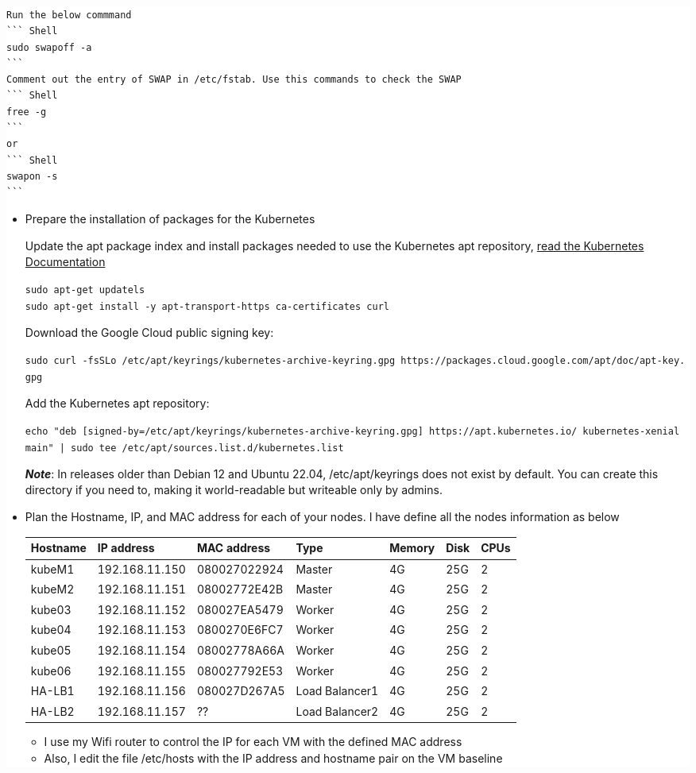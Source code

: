 	Run the below commmand
	``` Shell
	sudo swapoff -a
	```
	Comment out the entry of SWAP in /etc/fstab. Use this commands to check the SWAP
	``` Shell
	free -g
	```
	or
	``` Shell
	swapon -s
	```
	
- Prepare the installation of packages for the Kubernetes

	Update the apt package index and install packages needed to use the Kubernetes apt repository, 
	[read the Kubernetes Documentation](https://kubernetes.io/docs/setup/production-environment/tools/kubeadm/install-kubeadm/)
	
	``` Shell
	sudo apt-get updatels 
	sudo apt-get install -y apt-transport-https ca-certificates curl
	```
	Download the Google Cloud public signing key:
	``` Shell
	sudo curl -fsSLo /etc/apt/keyrings/kubernetes-archive-keyring.gpg https://packages.cloud.google.com/apt/doc/apt-key.gpg
	```
	Add the Kubernetes apt repository:
	``` Shell
	echo "deb [signed-by=/etc/apt/keyrings/kubernetes-archive-keyring.gpg] https://apt.kubernetes.io/ kubernetes-xenial main" | sudo tee /etc/apt/sources.list.d/kubernetes.list
	```
	**_Note_**: In releases older than Debian 12 and Ubuntu 22.04, /etc/apt/keyrings does not exist by default. You can create this directory if you need to, making it world-readable but writeable only by admins. 

- Plan the Hostname, IP, and MAC address for each of your nodes. I have define all the nodes information as below

	|Hostname|IP address|MAC address |Type	|Memory	|Disk	|CPUs	|
	|--------|---------------|-------------|-----|-------|-----|-----|
	|kubeM1	 |192.168.11.150 |080027022924 |Master|4G	    |25G	|2		|
	|kubeM2	 |192.168.11.151 |08002772E42B |Master|4G	    |25G	|2		|			
	|kube03	 |192.168.11.152 |080027EA5479 |Worker|4G	    |25G	|2		|					
	|kube04	 |192.168.11.153 |0800270E6FC7|	Worker|4G	    |25G	|2		|						
	|kube05	 |192.168.11.154 |08002778A66A|	Worker|4G	    |25G	|2		|						
	|kube06	 |192.168.11.155 |080027792E53|	Worker|4G	    |25G	|2		|	
	|HA-LB1  |192.168.11.156|080027D267A5|Load Balancer1|4G|25G|2|
	|HA-LB2 | 192.168.11.157|??|Load Balancer2|4G|25G|2|				
	- I use my Wifi router to control the IP for each VM with the defined MAC address
	- Also, I edit the file /etc/hosts with the IP address and hostname pair on the VM baseline

